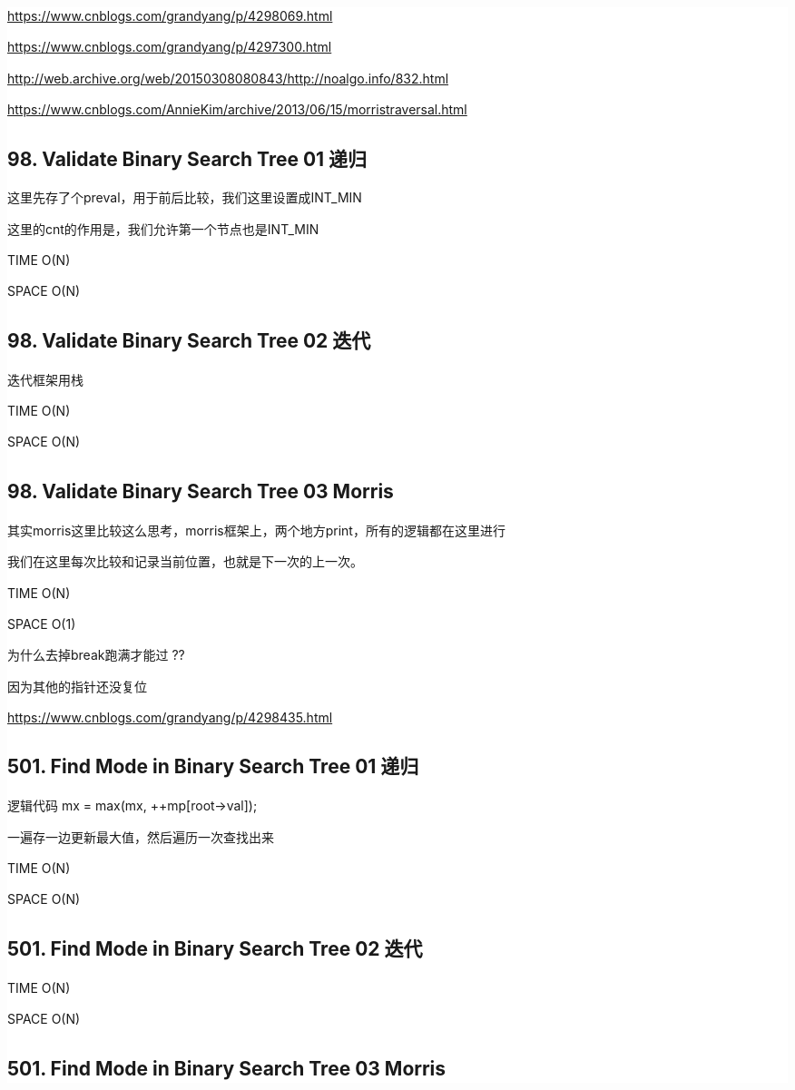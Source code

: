 https://www.cnblogs.com/grandyang/p/4298069.html

https://www.cnblogs.com/grandyang/p/4297300.html

http://web.archive.org/web/20150308080843/http://noalgo.info/832.html

https://www.cnblogs.com/AnnieKim/archive/2013/06/15/morristraversal.html

## 98. Validate Binary Search Tree 01 递归

这里先存了个preval，用于前后比较，我们这里设置成INT_MIN

这里的cnt的作用是，我们允许第一个节点也是INT_MIN

TIME O(N)

SPACE O(N)

## 98. Validate Binary Search Tree 02 迭代

迭代框架用栈

TIME O(N)

SPACE O(N)

## 98. Validate Binary Search Tree 03 Morris

其实morris这里比较这么思考，morris框架上，两个地方print，所有的逻辑都在这里进行

我们在这里每次比较和记录当前位置，也就是下一次的上一次。

TIME O(N)

SPACE O(1)

为什么去掉break跑满才能过 ??

因为其他的指针还没复位

https://www.cnblogs.com/grandyang/p/4298435.html

## 501. Find Mode in Binary Search Tree 01 递归

逻辑代码 mx = max(mx, ++mp[root->val]);

一遍存一边更新最大值，然后遍历一次查找出来

TIME O(N)

SPACE O(N)

## 501. Find Mode in Binary Search Tree 02 迭代

TIME O(N)

SPACE O(N)

## 501. Find Mode in Binary Search Tree 03 Morris
